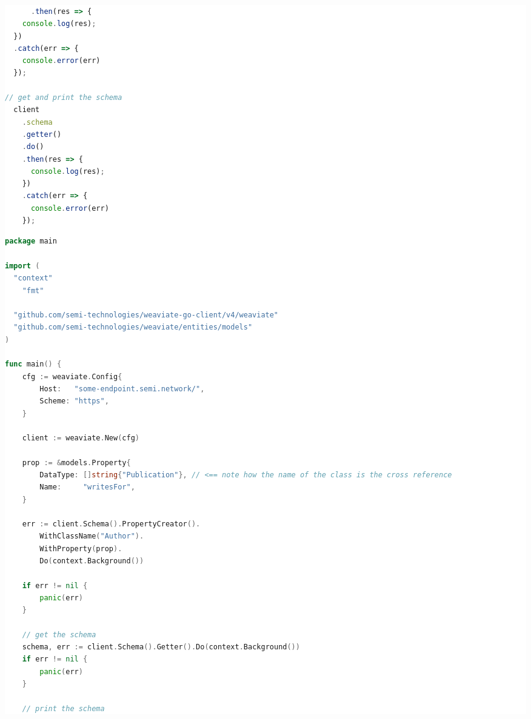 ```js
      .then(res => {
    console.log(res);
  })
  .catch(err => {
    console.error(err)
  });

// get and print the schema
  client
    .schema
    .getter()
    .do()
    .then(res => {
      console.log(res);
    })
    .catch(err => {
      console.error(err)
    });
```

</TabItem>
<TabItem value="go" label="Go">

```go
package main

import (
  "context"
	"fmt"

  "github.com/semi-technologies/weaviate-go-client/v4/weaviate"
  "github.com/semi-technologies/weaviate/entities/models"
)

func main() {
    cfg := weaviate.Config{
        Host:   "some-endpoint.semi.network/",
        Scheme: "https",
    }

    client := weaviate.New(cfg)

    prop := &models.Property{
        DataType: []string{"Publication"}, // <== note how the name of the class is the cross reference
        Name:     "writesFor",
    }

    err := client.Schema().PropertyCreator().
        WithClassName("Author").
        WithProperty(prop).
        Do(context.Background())

    if err != nil {
        panic(err)
    }

    // get the schema
    schema, err := client.Schema().Getter().Do(context.Background())
    if err != nil {
        panic(err)
    }

    // print the schema
```